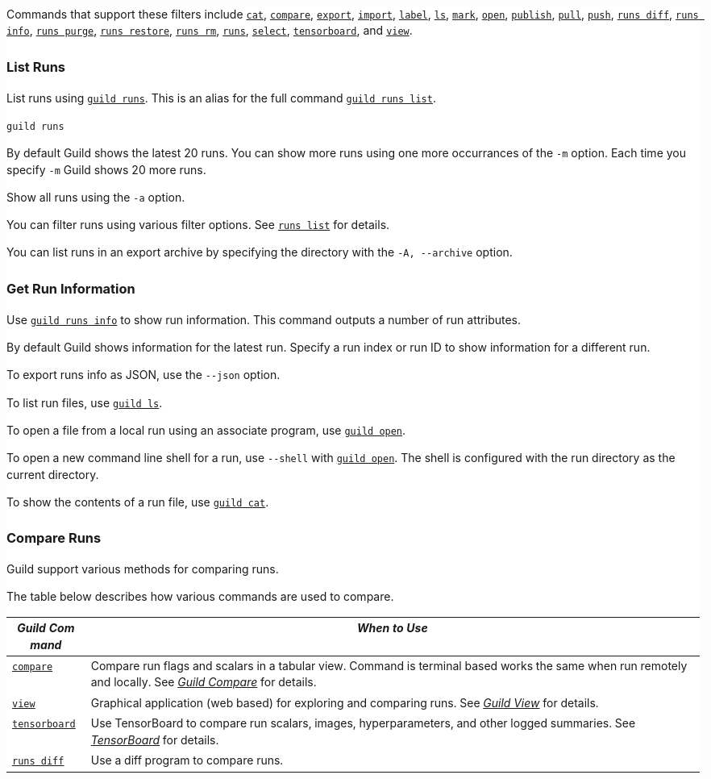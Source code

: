 Commands that support these filters include [`cat`](/commands/cat), [`compare`](/commands/compare), [`export`](/commands/export), [`import`](/commands/import), [`label`](/commands/label), [`ls`](/commands/ls), [`mark`](/commands/mark), [`open`](/commands/open), [`publish`](/commands/publish), [`pull`](/commands/pull), [`push`](/commands/push), [`runs diff`](/commands/runs-diff), [`runs info`](/commands/runs-info), [`runs purge`](/commands/runs-purge), [`runs restore`](/commands/runs-restore), [`runs rm`](/commands/runs-rm), [`runs`](/commands/runs), [`select`](/commands/select), [`tensorboard`](/commands/tensorboard), and [`view`](/commands/view).

### List Runs

List runs using [`guild runs`](/commands/runs). This is an alias for the full command [`guild runs list`](/commands/runs-list).

``` command
guild runs
```

By default Guild shows the latest 20 runs. You can show more runs using one more occurrances of the `-m` option. Each time you specify `-m` Guild shows 20 more runs.

Show all runs using the `-a` option.

You can filter runs using various filter options. See [`runs list`](/commands/runs-list) for details.

You can list runs in an export archive by specifying the directory with the `-A, --archive` option.

### Get Run Information

Use [`guild runs info`](/commands/runs-info) to show run information. This command outputs a number of run attributes.

By default Guild shows information for the latest run. Specify a run index or run ID to show information for a different run.

To export runs info as JSON, use the `--json` option.

To list run files, use [`guild ls`](/commands/ls).

To open a file from a local run using an associate program, use [`guild open`](/commands/open).

To open a new command line shell for a run, use `--shell` with [`guild open`](/commands/open). The shell is configured with the run directory as the current directory.

To show the contents of a run file, use [`guild cat`](/commands/cat).

### Compare Runs

Guild support various methods for comparing runs.

The table below describes how various commands are used to compare.

| *Guild&nbsp;Command* | *When to Use* |
|-|-|
| [`compare`](/commands/compare) | Compare run flags and scalars in a tabular view. Command is terminal based works the same when run remotely and locally. See [*Guild Compare*](/docs/compare) for details. |
| [`view`](/commands/view) | Graphical application (web based) for exploring and comparing runs. See [*Guild View*](/docs/view) for details. |
| [`tensorboard`](/docs/tensorboard) | Use TensorBoard to compare run scalars, images, hyperparameters, and other logged summaries. See [*TensorBoard*](/docs/tensorboard) for details.|
| [`runs diff`](/commands/diff) | Use a diff program to compare runs. |
